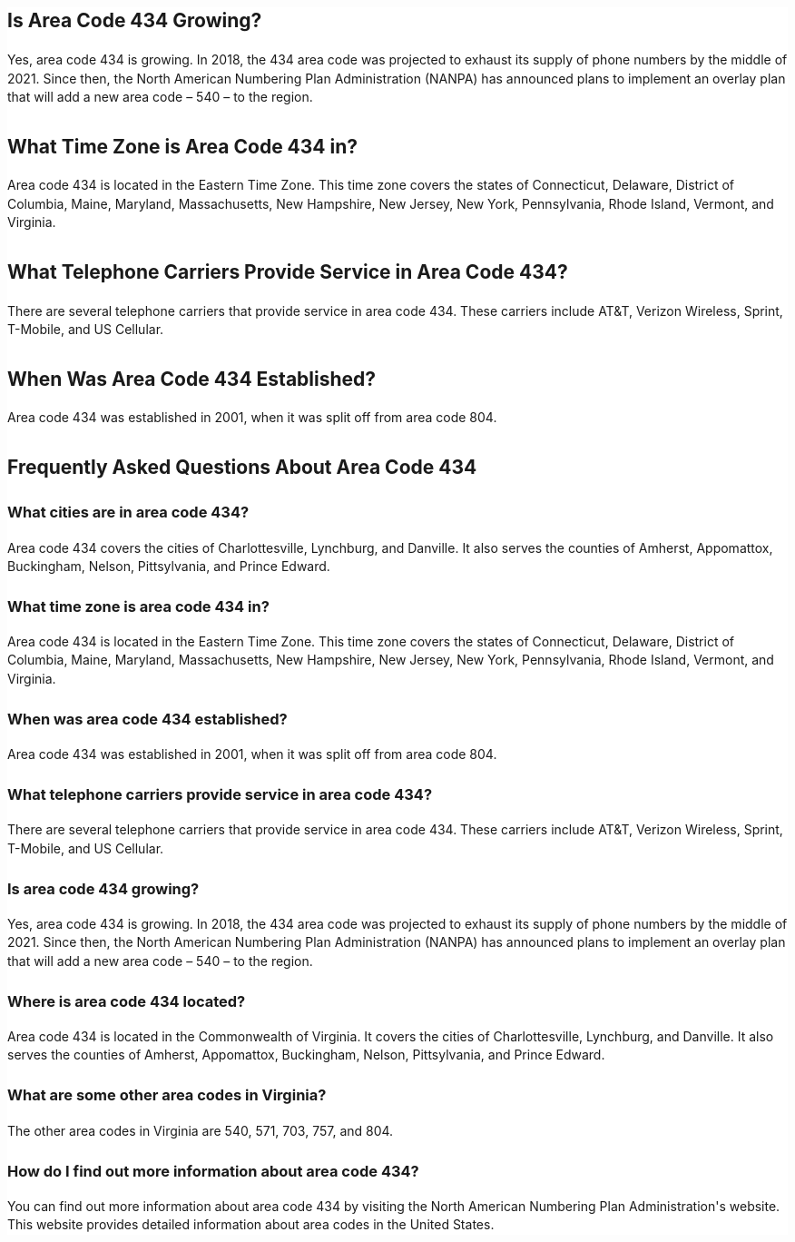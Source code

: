 <h2>Is Area Code 434 Growing?</h2>

Yes, area code 434 is growing. In 2018, the 434 area code was projected to exhaust its supply of phone numbers by the middle of 2021. Since then, the North American Numbering Plan Administration (NANPA) has announced plans to implement an overlay plan that will add a new area code – 540 – to the region.

<h2>What Time Zone is Area Code 434 in?</h2>

Area code 434 is located in the Eastern Time Zone. This time zone covers the states of Connecticut, Delaware, District of Columbia, Maine, Maryland, Massachusetts, New Hampshire, New Jersey, New York, Pennsylvania, Rhode Island, Vermont, and Virginia.

<h2>What Telephone Carriers Provide Service in Area Code 434?</h2>

There are several telephone carriers that provide service in area code 434. These carriers include AT&T, Verizon Wireless, Sprint, T-Mobile, and US Cellular.

<h2>When Was Area Code 434 Established?</h2>

Area code 434 was established in 2001, when it was split off from area code 804.

<h2>Frequently Asked Questions About Area Code 434</h2>

<h3>What cities are in area code 434?</h3>
Area code 434 covers the cities of Charlottesville, Lynchburg, and Danville. It also serves the counties of Amherst, Appomattox, Buckingham, Nelson, Pittsylvania, and Prince Edward.

<h3>What time zone is area code 434 in?</h3>
Area code 434 is located in the Eastern Time Zone. This time zone covers the states of Connecticut, Delaware, District of Columbia, Maine, Maryland, Massachusetts, New Hampshire, New Jersey, New York, Pennsylvania, Rhode Island, Vermont, and Virginia.

<h3>When was area code 434 established?</h3>
Area code 434 was established in 2001, when it was split off from area code 804.

<h3>What telephone carriers provide service in area code 434?</h3>
There are several telephone carriers that provide service in area code 434. These carriers include AT&T, Verizon Wireless, Sprint, T-Mobile, and US Cellular.

<h3>Is area code 434 growing?</h3>
Yes, area code 434 is growing. In 2018, the 434 area code was projected to exhaust its supply of phone numbers by the middle of 2021. Since then, the North American Numbering Plan Administration (NANPA) has announced plans to implement an overlay plan that will add a new area code – 540 – to the region.

<h3>Where is area code 434 located?</h3>
Area code 434 is located in the Commonwealth of Virginia. It covers the cities of Charlottesville, Lynchburg, and Danville. It also serves the counties of Amherst, Appomattox, Buckingham, Nelson, Pittsylvania, and Prince Edward.

<h3>What are some other area codes in Virginia?</h3>
The other area codes in Virginia are 540, 571, 703, 757, and 804.

<h3>How do I find out more information about area code 434?</h3>
You can find out more information about area code 434 by visiting the North American Numbering Plan Administration's website. This website provides detailed information about area codes in the United States.
